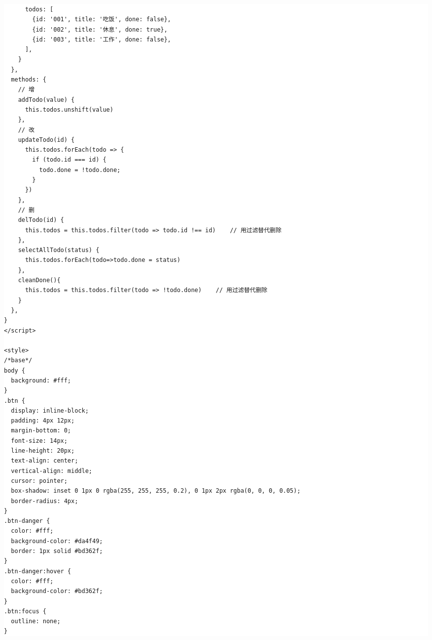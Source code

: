    ``` vue
         todos: [
           {id: '001', title: '吃饭', done: false},
           {id: '002', title: '休息', done: true},
           {id: '003', title: '工作', done: false},
         ],
       }
     },
     methods: {
       // 增
       addTodo(value) {
         this.todos.unshift(value)
       },
       // 改
       updateTodo(id) {
         this.todos.forEach(todo => {
           if (todo.id === id) {
             todo.done = !todo.done;
           }
         })
       },
       // 删
       delTodo(id) {
         this.todos = this.todos.filter(todo => todo.id !== id)    // 用过滤替代删除
       },
       selectAllTodo(status) {
         this.todos.forEach(todo=>todo.done = status)
       },
       cleanDone(){
         this.todos = this.todos.filter(todo => !todo.done)    // 用过滤替代删除
       }
     },
   }
   </script>
   
   <style>
   /*base*/
   body {
     background: #fff;
   }
   .btn {
     display: inline-block;
     padding: 4px 12px;
     margin-bottom: 0;
     font-size: 14px;
     line-height: 20px;
     text-align: center;
     vertical-align: middle;
     cursor: pointer;
     box-shadow: inset 0 1px 0 rgba(255, 255, 255, 0.2), 0 1px 2px rgba(0, 0, 0, 0.05);
     border-radius: 4px;
   }
   .btn-danger {
     color: #fff;
     background-color: #da4f49;
     border: 1px solid #bd362f;
   }
   .btn-danger:hover {
     color: #fff;
     background-color: #bd362f;
   }
   .btn:focus {
     outline: none;
   }
   ```
